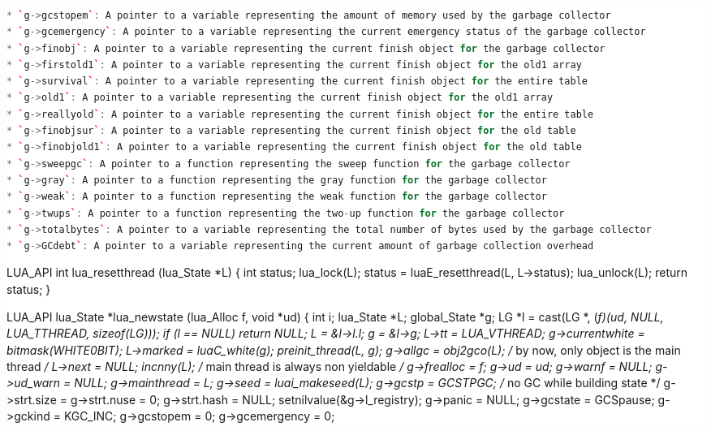 ```cpp
* `g->gcstopem`: A pointer to a variable representing the amount of memory used by the garbage collector
* `g->gcemergency`: A pointer to a variable representing the current emergency status of the garbage collector
* `g->finobj`: A pointer to a variable representing the current finish object for the garbage collector
* `g->firstold1`: A pointer to a variable representing the current finish object for the old1 array
* `g->survival`: A pointer to a variable representing the current finish object for the entire table
* `g->old1`: A pointer to a variable representing the current finish object for the old1 array
* `g->reallyold`: A pointer to a variable representing the current finish object for the entire table
* `g->finobjsur`: A pointer to a variable representing the current finish object for the old table
* `g->finobjold1`: A pointer to a variable representing the current finish object for the old table
* `g->sweepgc`: A pointer to a function representing the sweep function for the garbage collector
* `g->gray`: A pointer to a function representing the gray function for the garbage collector
* `g->weak`: A pointer to a function representing the weak function for the garbage collector
* `g->twups`: A pointer to a function representing the two-up function for the garbage collector
* `g->totalbytes`: A pointer to a variable representing the total number of bytes used by the garbage collector
* `g->GCdebt`: A pointer to a variable representing the current amount of garbage collection overhead


```
LUA_API int lua_resetthread (lua_State *L) {
  int status;
  lua_lock(L);
  status = luaE_resetthread(L, L->status);
  lua_unlock(L);
  return status;
}


LUA_API lua_State *lua_newstate (lua_Alloc f, void *ud) {
  int i;
  lua_State *L;
  global_State *g;
  LG *l = cast(LG *, (*f)(ud, NULL, LUA_TTHREAD, sizeof(LG)));
  if (l == NULL) return NULL;
  L = &l->l.l;
  g = &l->g;
  L->tt = LUA_VTHREAD;
  g->currentwhite = bitmask(WHITE0BIT);
  L->marked = luaC_white(g);
  preinit_thread(L, g);
  g->allgc = obj2gco(L);  /* by now, only object is the main thread */
  L->next = NULL;
  incnny(L);  /* main thread is always non yieldable */
  g->frealloc = f;
  g->ud = ud;
  g->warnf = NULL;
  g->ud_warn = NULL;
  g->mainthread = L;
  g->seed = luai_makeseed(L);
  g->gcstp = GCSTPGC;  /* no GC while building state */
  g->strt.size = g->strt.nuse = 0;
  g->strt.hash = NULL;
  setnilvalue(&g->l_registry);
  g->panic = NULL;
  g->gcstate = GCSpause;
  g->gckind = KGC_INC;
  g->gcstopem = 0;
  g->gcemergency = 0;